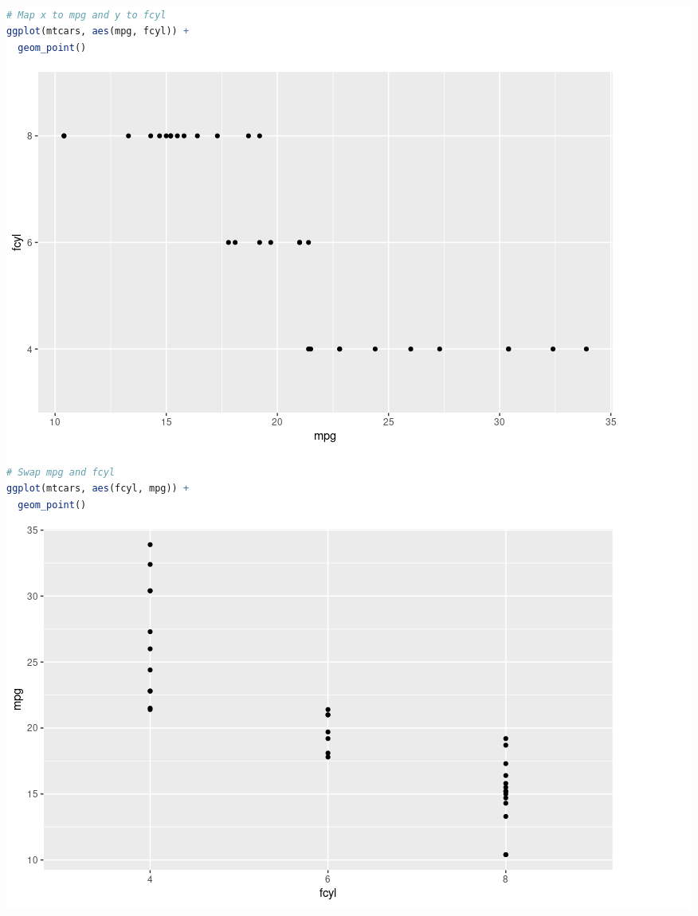 
``` r
# Map x to mpg and y to fcyl
ggplot(mtcars, aes(mpg, fcyl)) +
  geom_point()
```

![](notebook_files/figure-html/unnamed-chunk-14-1.png)


``` r
# Swap mpg and fcyl
ggplot(mtcars, aes(fcyl, mpg)) +
  geom_point()
```

![](notebook_files/figure-html/unnamed-chunk-15-1.png)
